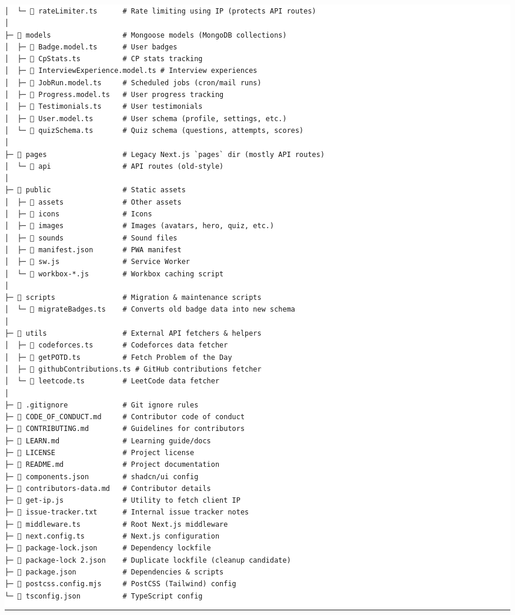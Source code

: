 ```
│  └─ 📄 rateLimiter.ts      # Rate limiting using IP (protects API routes)
│
├─ 📂 models                 # Mongoose models (MongoDB collections)
│  ├─ 📄 Badge.model.ts      # User badges
│  ├─ 📄 CpStats.ts          # CP stats tracking
│  ├─ 📄 InterviewExperience.model.ts # Interview experiences
│  ├─ 📄 JobRun.model.ts     # Scheduled jobs (cron/mail runs)
│  ├─ 📄 Progress.model.ts   # User progress tracking
│  ├─ 📄 Testimonials.ts     # User testimonials
│  ├─ 📄 User.model.ts       # User schema (profile, settings, etc.)
│  └─ 📄 quizSchema.ts       # Quiz schema (questions, attempts, scores)
│
├─ 📂 pages                  # Legacy Next.js `pages` dir (mostly API routes)
│  └─ 📂 api                 # API routes (old-style)
│
├─ 📂 public                 # Static assets
│  ├─ 📂 assets              # Other assets
│  ├─ 📂 icons               # Icons
│  ├─ 📂 images              # Images (avatars, hero, quiz, etc.)
│  ├─ 📂 sounds              # Sound files
│  ├─ 📄 manifest.json       # PWA manifest
│  ├─ 📄 sw.js               # Service Worker
│  └─ 📄 workbox-*.js        # Workbox caching script
│
├─ 📂 scripts                # Migration & maintenance scripts
│  └─ 📄 migrateBadges.ts    # Converts old badge data into new schema
│
├─ 📂 utils                  # External API fetchers & helpers
│  ├─ 📄 codeforces.ts       # Codeforces data fetcher
│  ├─ 📄 getPOTD.ts          # Fetch Problem of the Day
│  ├─ 📄 githubContributions.ts # GitHub contributions fetcher
│  └─ 📄 leetcode.ts         # LeetCode data fetcher
│
├─ 📄 .gitignore             # Git ignore rules
├─ 📄 CODE_OF_CONDUCT.md     # Contributor code of conduct
├─ 📄 CONTRIBUTING.md        # Guidelines for contributors
├─ 📄 LEARN.md               # Learning guide/docs
├─ 📄 LICENSE                # Project license
├─ 📄 README.md              # Project documentation
├─ 📄 components.json        # shadcn/ui config
├─ 📄 contributors-data.md   # Contributor details
├─ 📄 get-ip.js              # Utility to fetch client IP
├─ 📄 issue-tracker.txt      # Internal issue tracker notes
├─ 📄 middleware.ts          # Root Next.js middleware
├─ 📄 next.config.ts         # Next.js configuration
├─ 📄 package-lock.json      # Dependency lockfile
├─ 📄 package-lock 2.json    # Duplicate lockfile (cleanup candidate)
├─ 📄 package.json           # Dependencies & scripts
├─ 📄 postcss.config.mjs     # PostCSS (Tailwind) config
└─ 📄 tsconfig.json          # TypeScript config

```

---